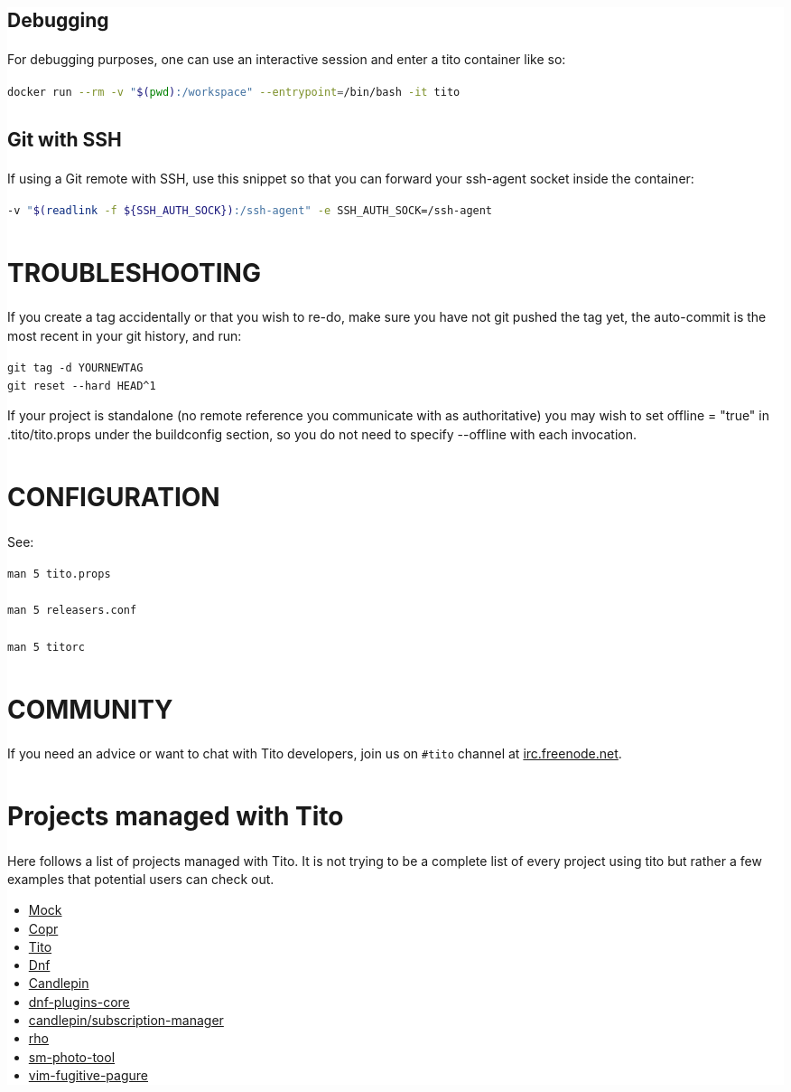 ## Debugging

For debugging purposes, one can use an interactive session and enter a tito container like so:

```bash
docker run --rm -v "$(pwd):/workspace" --entrypoint=/bin/bash -it tito
```

## Git with SSH

If using a Git remote with SSH, use this snippet so that you can forward
your ssh-agent socket inside the container:

```bash
-v "$(readlink -f ${SSH_AUTH_SOCK}):/ssh-agent" -e SSH_AUTH_SOCK=/ssh-agent
```


TROUBLESHOOTING
===============

If you create a tag accidentally or that you wish to re-do, make sure you have
not git pushed the tag yet, the auto-commit is the most recent in your git
history, and run:

    git tag -d YOURNEWTAG
    git reset --hard HEAD^1

If your project is standalone (no remote reference you communicate with as
authoritative) you may wish to set offline = "true" in .tito/tito.props under
the buildconfig section, so you do not need to specify --offline with each
invocation.


CONFIGURATION
=============

See:

    man 5 tito.props

    man 5 releasers.conf

    man 5 titorc


COMMUNITY
=========

If you need an advice or want to chat with Tito developers, join us
on `#tito` channel at [irc.freenode.net](https://webchat.freenode.net/).


Projects managed with Tito
==========================

Here follows a list of projects managed with Tito. It is not trying to be a complete list
of every project using tito but rather a few examples that potential users can check out.

- [Mock](https://github.com/rpm-software-management/mock)
- [Copr](https://pagure.io/copr/copr)
- [Tito](https://github.com/dgoodwin/tito)
- [Dnf](https://github.com/rpm-software-management/dnf)
- [Candlepin](https://github.com/candlepin/candlepin)
- [dnf-plugins-core](https://github.com/rpm-software-management/dnf-plugins-core)
- [candlepin/subscription-manager](https://github.com/candlepin/subscription-manager)
- [rho](https://github.com/candlepin/rho)
- [sm-photo-tool](https://github.com/jmrodri/sm-photo-tool)
- [vim-fugitive-pagure](https://github.com/FrostyX/vim-fugitive-pagure)
